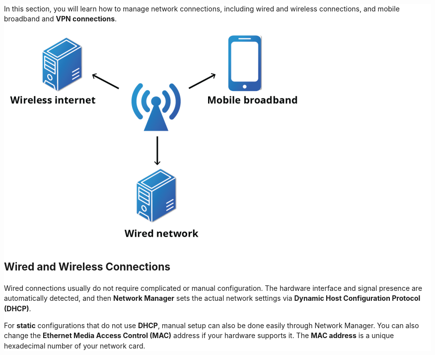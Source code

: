 In this section, you will learn how to manage network connections, including wired and wireless connections, and mobile broadband and **VPN connections**.

![Network Configuration](Network-Configuration.png)

## Wired and Wireless Connections

Wired connections usually do not require complicated or manual configuration. The hardware interface and signal presence are automatically detected, and then **Network Manager** sets the actual network settings via **Dynamic Host Configuration Protocol (DHCP)**.

For **static** configurations that do not use **DHCP**, manual setup can also be done easily through Network Manager. You can also change the **Ethernet Media Access Control (MAC)** address if your hardware supports it. The **MAC address** is a unique hexadecimal number of your network card.
